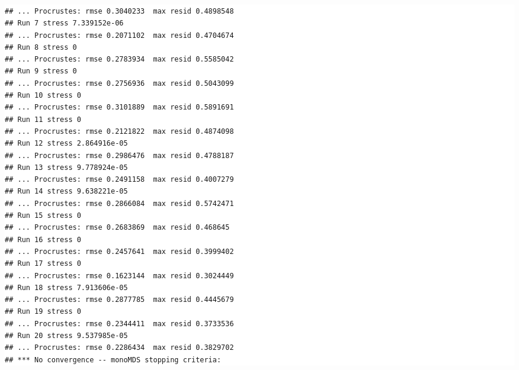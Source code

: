     ## ... Procrustes: rmse 0.3040233  max resid 0.4898548 
    ## Run 7 stress 7.339152e-06 
    ## ... Procrustes: rmse 0.2071102  max resid 0.4704674 
    ## Run 8 stress 0 
    ## ... Procrustes: rmse 0.2783934  max resid 0.5585042 
    ## Run 9 stress 0 
    ## ... Procrustes: rmse 0.2756936  max resid 0.5043099 
    ## Run 10 stress 0 
    ## ... Procrustes: rmse 0.3101889  max resid 0.5891691 
    ## Run 11 stress 0 
    ## ... Procrustes: rmse 0.2121822  max resid 0.4874098 
    ## Run 12 stress 2.864916e-05 
    ## ... Procrustes: rmse 0.2986476  max resid 0.4788187 
    ## Run 13 stress 9.778924e-05 
    ## ... Procrustes: rmse 0.2491158  max resid 0.4007279 
    ## Run 14 stress 9.638221e-05 
    ## ... Procrustes: rmse 0.2866084  max resid 0.5742471 
    ## Run 15 stress 0 
    ## ... Procrustes: rmse 0.2683869  max resid 0.468645 
    ## Run 16 stress 0 
    ## ... Procrustes: rmse 0.2457641  max resid 0.3999402 
    ## Run 17 stress 0 
    ## ... Procrustes: rmse 0.1623144  max resid 0.3024449 
    ## Run 18 stress 7.913606e-05 
    ## ... Procrustes: rmse 0.2877785  max resid 0.4445679 
    ## Run 19 stress 0 
    ## ... Procrustes: rmse 0.2344411  max resid 0.3733536 
    ## Run 20 stress 9.537985e-05 
    ## ... Procrustes: rmse 0.2286434  max resid 0.3829702 
    ## *** No convergence -- monoMDS stopping criteria: